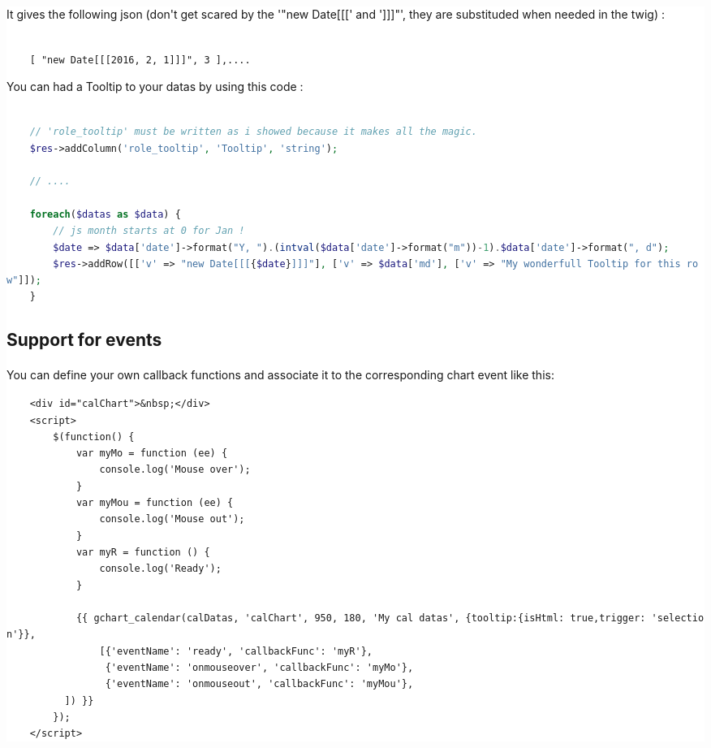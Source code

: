 ```php
```

It gives the following json (don't get scared by the '"new Date[[[' and ']]]"', they are substituded when needed in the twig) :

```

    [ "new Date[[[2016, 2, 1]]]", 3 ],....

```

You can had a Tooltip to your datas by using this code : 

```php

    // 'role_tooltip' must be written as i showed because it makes all the magic.
    $res->addColumn('role_tooltip', 'Tooltip', 'string');
    
    // ....
    
    foreach($datas as $data) {
        // js month starts at 0 for Jan !
        $date => $data['date']->format("Y, ").(intval($data['date']->format("m"))-1).$data['date']->format(", d");
        $res->addRow([['v' => "new Date[[[{$date}]]]"], ['v' => $data['md'], ['v' => "My wonderfull Tooltip for this row"]]);
    }

```


Support for events
------------------

You can define your own callback functions and associate it to the corresponding chart event like this:

```
    <div id="calChart">&nbsp;</div>
    <script>
        $(function() {
            var myMo = function (ee) {
                console.log('Mouse over');
            }
            var myMou = function (ee) {
                console.log('Mouse out');
            }
            var myR = function () {
                console.log('Ready');
            }

            {{ gchart_calendar(calDatas, 'calChart', 950, 180, 'My cal datas', {tooltip:{isHtml: true,trigger: 'selection'}}, 
                [{'eventName': 'ready', 'callbackFunc': 'myR'},
                 {'eventName': 'onmouseover', 'callbackFunc': 'myMo'},
                 {'eventName': 'onmouseout', 'callbackFunc': 'myMou'},
          ]) }}
        });
    </script>

```
